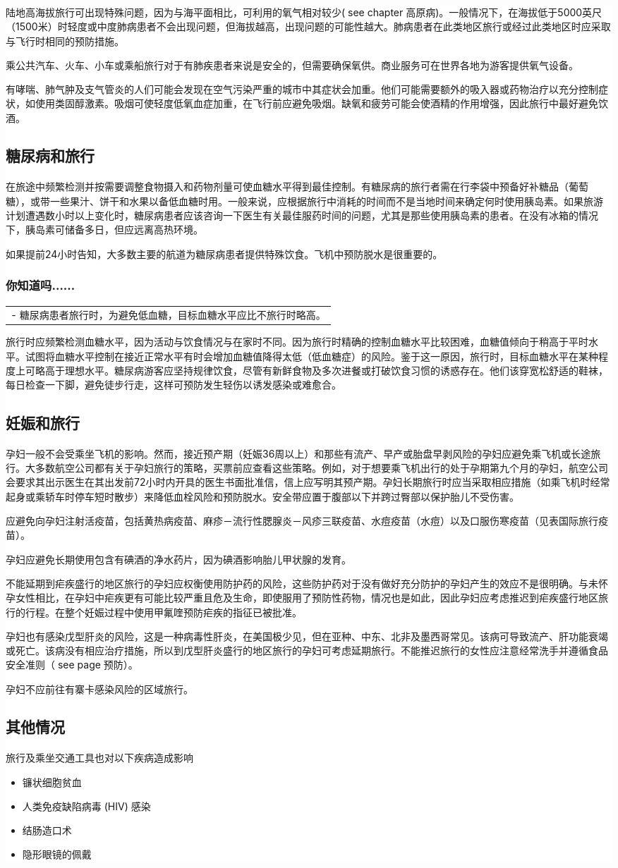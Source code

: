 陆地高海拔旅行可出现特殊问题，因为与海平面相比，可利用的氧气相对较少( see chapter 高原病)。一般情况下，在海拔低于5000英尺（1500米）时轻度或中度肺病患者不会出现问题，但海拔越高，出现问题的可能性越大。肺病患者在此类地区旅行或经过此类地区时应采取与飞行时相同的预防措施。

乘公共汽车、火车、小车或乘船旅行对于有肺疾患者来说是安全的，但需要确保氧供。商业服务可在世界各地为游客提供氧气设备。

有哮喘、肺气肿及支气管炎的人们可能会发现在空气污染严重的城市中其症状会加重。他们可能需要额外的吸入器或药物治疗以充分控制症状，如使用类固醇激素。吸烟可使轻度低氧血症加重，在飞行前应避免吸烟。缺氧和疲劳可能会使酒精的作用增强，因此旅行中最好避免饮酒。

## 糖尿病和旅行

在旅途中频繁检测并按需要调整食物摄入和药物剂量可使血糖水平得到最佳控制。有糖尿病的旅行者需在行李袋中预备好补糖品（葡萄糖），或带一些果汁、饼干和水果以备低血糖时用。一般来说，应根据旅行中消耗的时间而不是当地时间来确定何时使用胰岛素。如果旅游计划遭遇数小时以上变化时，糖尿病患者应该咨询一下医生有关最佳服药时间的问题，尤其是那些使用胰岛素的患者。在没有冰箱的情况下，胰岛素可储备多日，但应远离高热环境。

如果提前24小时告知，大多数主要的航道为糖尿病患者提供特殊饮食。飞机中预防脱水是很重要的。

### 你知道吗……

|     |
| --- |
| - 糖尿病患者旅行时，为避免低血糖，目标血糖水平应比不旅行时略高。 |

旅行时应频繁检测血糖水平，因为活动与饮食情况与在家时不同。因为旅行时精确的控制血糖水平比较困难，血糖值倾向于稍高于平时水平。试图将血糖水平控制在接近正常水平有时会增加血糖值降得太低（低血糖症）的风险。鉴于这一原因，旅行时，目标血糖水平在某种程度上可略高于理想水平。糖尿病游客应坚持规律饮食，尽管有新鲜食物及多次进餐或打破饮食习惯的诱惑存在。他们该穿宽松舒适的鞋袜，每日检查一下脚，避免徒步行走，这样可预防发生轻伤以诱发感染或难愈合。

## 妊娠和旅行

孕妇一般不会受乘坐飞机的影响。然而，接近预产期（妊娠36周以上）和那些有流产、早产或胎盘早剥风险的孕妇应避免乘飞机或长途旅行。大多数航空公司都有关于孕妇旅行的策略，买票前应查看这些策略。例如，对于想要乘飞机出行的处于孕期第九个月的孕妇，航空公司会要求其出示医生在其出发前72小时内开具的医生书面批准信，信上应写明其预产期。孕妇长期旅行时应当采取相应措施（如乘飞机时经常起身或乘轿车时停车短时散步）来降低血栓风险和预防脱水。安全带应置于腹部以下并跨过臀部以保护胎儿不受伤害。

应避免向孕妇注射活疫苗，包括黄热病疫苗、麻疹－流行性腮腺炎－风疹三联疫苗、水痘疫苗（水痘）以及口服伤寒疫苗（见表国际旅行疫苗）。

孕妇应避免长期使用包含有碘酒的净水药片，因为碘酒影响胎儿甲状腺的发育。

不能延期到疟疾盛行的地区旅行的孕妇应权衡使用防护药的风险，这些防护药对于没有做好充分防护的孕妇产生的效应不是很明确。与未怀孕女性相比，在孕妇中疟疾更有可能比较严重且危及生命，即使服用了预防性药物，情况也是如此，因此孕妇应考虑推迟到疟疾盛行地区旅行的行程。在整个妊娠过程中使用甲氟喹预防疟疾的指征已被批准。

孕妇也有感染戊型肝炎的风险，这是一种病毒性肝炎，在美国极少见，但在亚种、中东、北非及墨西哥常见。该病可导致流产、肝功能衰竭或死亡。该病没有相应治疗措施，所以到戊型肝炎盛行的地区旅行的孕妇可考虑延期旅行。不能推迟旅行的女性应注意经常洗手并遵循食品安全准则（ see page 预防）。

孕妇不应前往有寨卡感染风险的区域旅行。

## 其他情况

旅行及乘坐交通工具也对以下疾病造成影响

- 镰状细胞贫血

- 人类免疫缺陷病毒 (HIV) 感染

- 结肠造口术

- 隐形眼镜的佩戴
